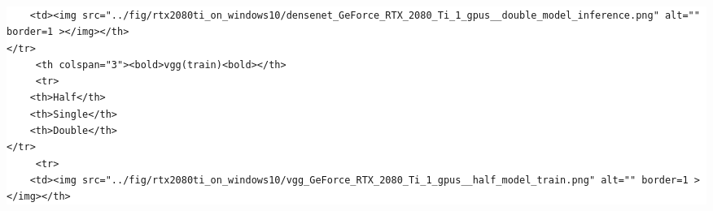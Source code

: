         <td><img src="../fig/rtx2080ti_on_windows10/densenet_GeForce_RTX_2080_Ti_1_gpus__double_model_inference.png" alt="" border=1 ></img></th>
    </tr>
         <th colspan="3"><bold>vgg(train)<bold></th> 
         <tr>
        <th>Half</th>
        <th>Single</th>
        <th>Double</th>
    </tr>
         <tr>
        <td><img src="../fig/rtx2080ti_on_windows10/vgg_GeForce_RTX_2080_Ti_1_gpus__half_model_train.png" alt="" border=1 ></img></th>